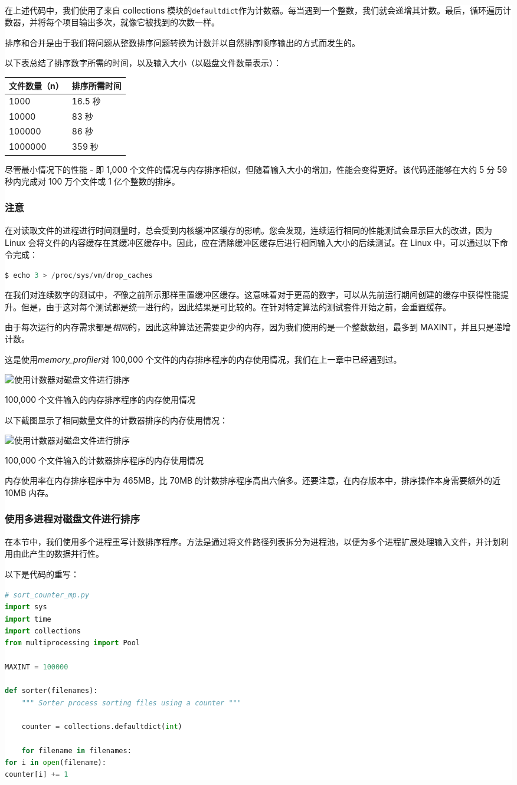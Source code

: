 在上述代码中，我们使用了来自 collections 模块的`defaultdict`作为计数器。每当遇到一个整数，我们就会递增其计数。最后，循环遍历计数器，并将每个项目输出多次，就像它被找到的次数一样。

排序和合并是由于我们将问题从整数排序问题转换为计数并以自然排序顺序输出的方式而发生的。

以下表总结了排序数字所需的时间，以及输入大小（以磁盘文件数量表示）：

| 文件数量（n） | 排序所需时间 |
| --- | --- |
| 1000 | 16.5 秒 |
| 10000 | 83 秒 |
| 100000 | 86 秒 |
| 1000000 | 359 秒 |

尽管最小情况下的性能 - 即 1,000 个文件的情况与内存排序相似，但随着输入大小的增加，性能会变得更好。该代码还能够在大约 5 分 59 秒内完成对 100 万个文件或 1 亿个整数的排序。

### 注意

在对读取文件的进程进行时间测量时，总会受到内核缓冲区缓存的影响。您会发现，连续运行相同的性能测试会显示巨大的改进，因为 Linux 会将文件的内容缓存在其缓冲区缓存中。因此，应在清除缓冲区缓存后进行相同输入大小的后续测试。在 Linux 中，可以通过以下命令完成：

```py
$ echo 3 > /proc/sys/vm/drop_caches

```

在我们对连续数字的测试中，*不*像之前所示那样重置缓冲区缓存。这意味着对于更高的数字，可以从先前运行期间创建的缓存中获得性能提升。但是，由于这对每个测试都是统一进行的，因此结果是可比较的。在针对特定算法的测试套件开始之前，会重置缓存。

由于每次运行的内存需求都是*相同*的，因此这种算法还需要更少的内存，因为我们使用的是一个整数数组，最多到 MAXINT，并且只是递增计数。

这是使用*memory_profiler*对 100,000 个文件的内存排序程序的内存使用情况，我们在上一章中已经遇到过。

![使用计数器对磁盘文件进行排序](https://github.com/OpenDocCN/freelearn-python-pt2-zh/raw/master/docs/sw-arch-py/img/image00445.jpeg)

100,000 个文件输入的内存排序程序的内存使用情况

以下截图显示了相同数量文件的计数器排序的内存使用情况：

![使用计数器对磁盘文件进行排序](https://github.com/OpenDocCN/freelearn-python-pt2-zh/raw/master/docs/sw-arch-py/img/image00446.jpeg)

100,000 个文件输入的计数器排序程序的内存使用情况

内存使用率在内存排序程序中为 465MB，比 70MB 的计数排序程序高出六倍多。还要注意，在内存版本中，排序操作本身需要额外的近 10MB 内存。

### 使用多进程对磁盘文件进行排序

在本节中，我们使用多个进程重写计数排序程序。方法是通过将文件路径列表拆分为进程池，以便为多个进程扩展处理输入文件，并计划利用由此产生的数据并行性。

以下是代码的重写：

```py
# sort_counter_mp.py
import sys
import time
import collections
from multiprocessing import Pool

MAXINT = 100000

def sorter(filenames):
    """ Sorter process sorting files using a counter """

    counter = collections.defaultdict(int)

    for filename in filenames:
for i in open(filename):
counter[i] += 1
```